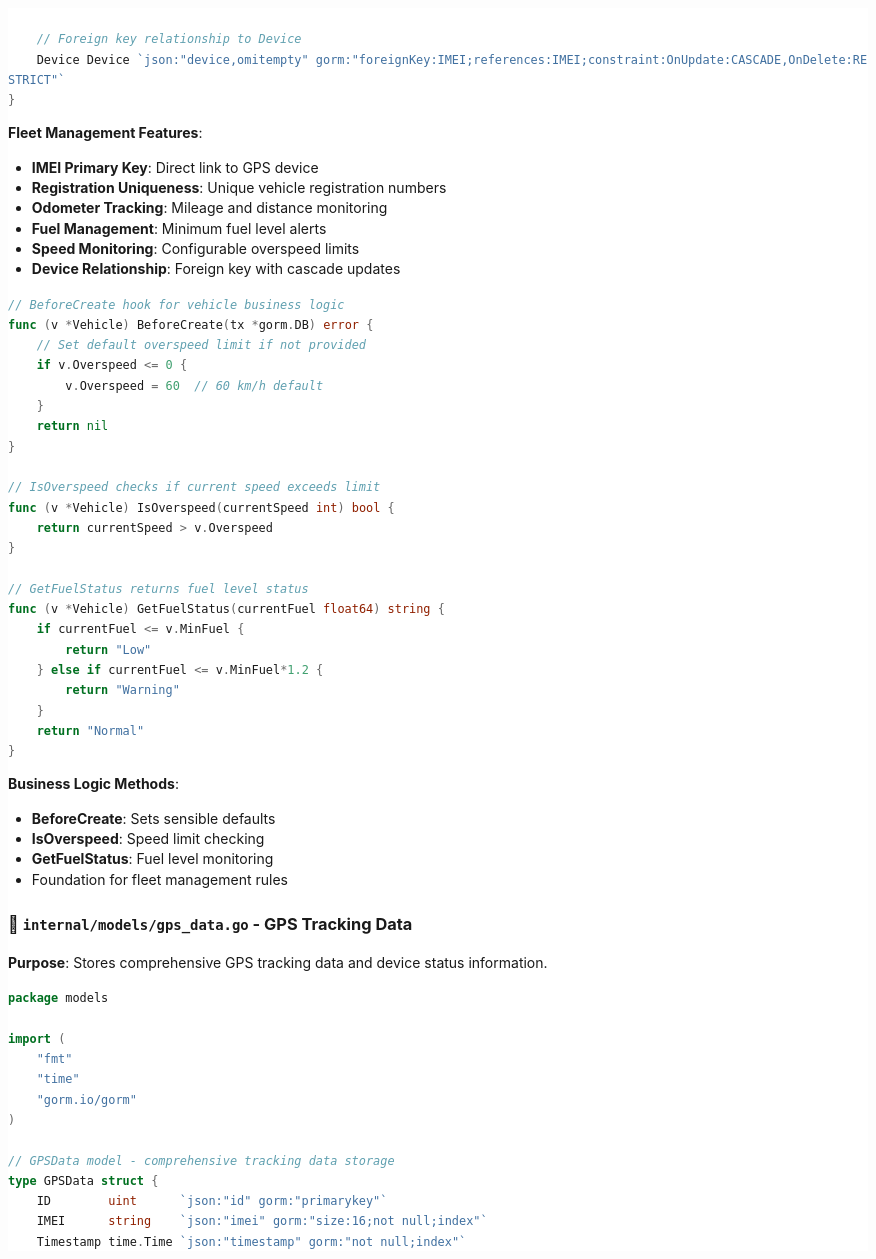 ```go

    // Foreign key relationship to Device
    Device Device `json:"device,omitempty" gorm:"foreignKey:IMEI;references:IMEI;constraint:OnUpdate:CASCADE,OnDelete:RESTRICT"`
}
```

**Fleet Management Features**:
- **IMEI Primary Key**: Direct link to GPS device
- **Registration Uniqueness**: Unique vehicle registration numbers
- **Odometer Tracking**: Mileage and distance monitoring
- **Fuel Management**: Minimum fuel level alerts
- **Speed Monitoring**: Configurable overspeed limits
- **Device Relationship**: Foreign key with cascade updates

```go
// BeforeCreate hook for vehicle business logic
func (v *Vehicle) BeforeCreate(tx *gorm.DB) error {
    // Set default overspeed limit if not provided
    if v.Overspeed <= 0 {
        v.Overspeed = 60  // 60 km/h default
    }
    return nil
}

// IsOverspeed checks if current speed exceeds limit
func (v *Vehicle) IsOverspeed(currentSpeed int) bool {
    return currentSpeed > v.Overspeed
}

// GetFuelStatus returns fuel level status
func (v *Vehicle) GetFuelStatus(currentFuel float64) string {
    if currentFuel <= v.MinFuel {
        return "Low"
    } else if currentFuel <= v.MinFuel*1.2 {
        return "Warning"
    }
    return "Normal"
}
```

**Business Logic Methods**:
- **BeforeCreate**: Sets sensible defaults
- **IsOverspeed**: Speed limit checking
- **GetFuelStatus**: Fuel level monitoring
- Foundation for fleet management rules

### 📄 `internal/models/gps_data.go` - GPS Tracking Data

**Purpose**: Stores comprehensive GPS tracking data and device status information.

```go
package models

import (
    "fmt"
    "time"
    "gorm.io/gorm"
)

// GPSData model - comprehensive tracking data storage
type GPSData struct {
    ID        uint      `json:"id" gorm:"primarykey"`
    IMEI      string    `json:"imei" gorm:"size:16;not null;index"`
    Timestamp time.Time `json:"timestamp" gorm:"not null;index"`

```